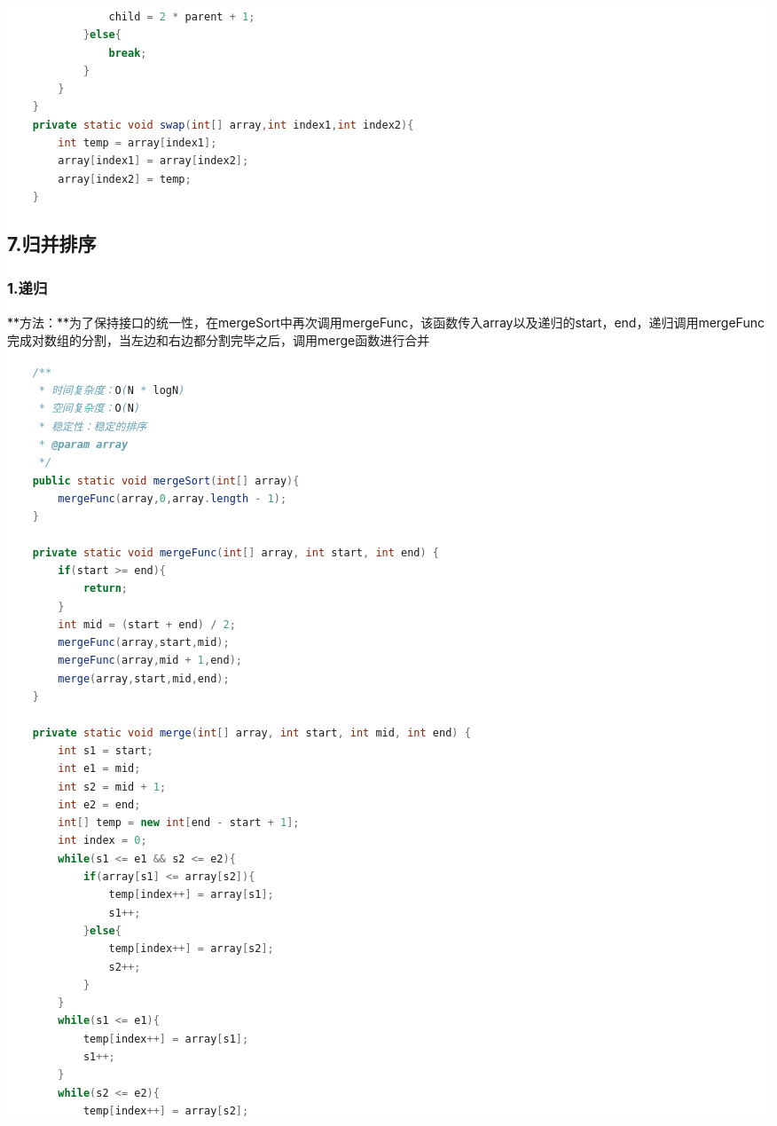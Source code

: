 ```java
                child = 2 * parent + 1;
            }else{
                break;
            }
        }
    }
	private static void swap(int[] array,int index1,int index2){
        int temp = array[index1];
        array[index1] = array[index2];
        array[index2] = temp;
    }
```

## 7.归并排序

### 1.递归

**方法：**为了保持接口的统一性，在mergeSort中再次调用mergeFunc，该函数传入array以及递归的start，end，递归调用mergeFunc完成对数组的分割，当左边和右边都分割完毕之后，调用merge函数进行合并

```java
	/**
     * 时间复杂度：O(N * logN)
     * 空间复杂度：O(N)
     * 稳定性：稳定的排序
     * @param array
     */
    public static void mergeSort(int[] array){
        mergeFunc(array,0,array.length - 1);
    }

    private static void mergeFunc(int[] array, int start, int end) {
        if(start >= end){
            return;
        }
        int mid = (start + end) / 2;
        mergeFunc(array,start,mid);
        mergeFunc(array,mid + 1,end);
        merge(array,start,mid,end);
    }

    private static void merge(int[] array, int start, int mid, int end) {
        int s1 = start;
        int e1 = mid;
        int s2 = mid + 1;
        int e2 = end;
        int[] temp = new int[end - start + 1];
        int index = 0;
        while(s1 <= e1 && s2 <= e2){
            if(array[s1] <= array[s2]){
                temp[index++] = array[s1];
                s1++;
            }else{
                temp[index++] = array[s2];
                s2++;
            }
        }
        while(s1 <= e1){
            temp[index++] = array[s1];
            s1++;
        }
        while(s2 <= e2){
            temp[index++] = array[s2];
```